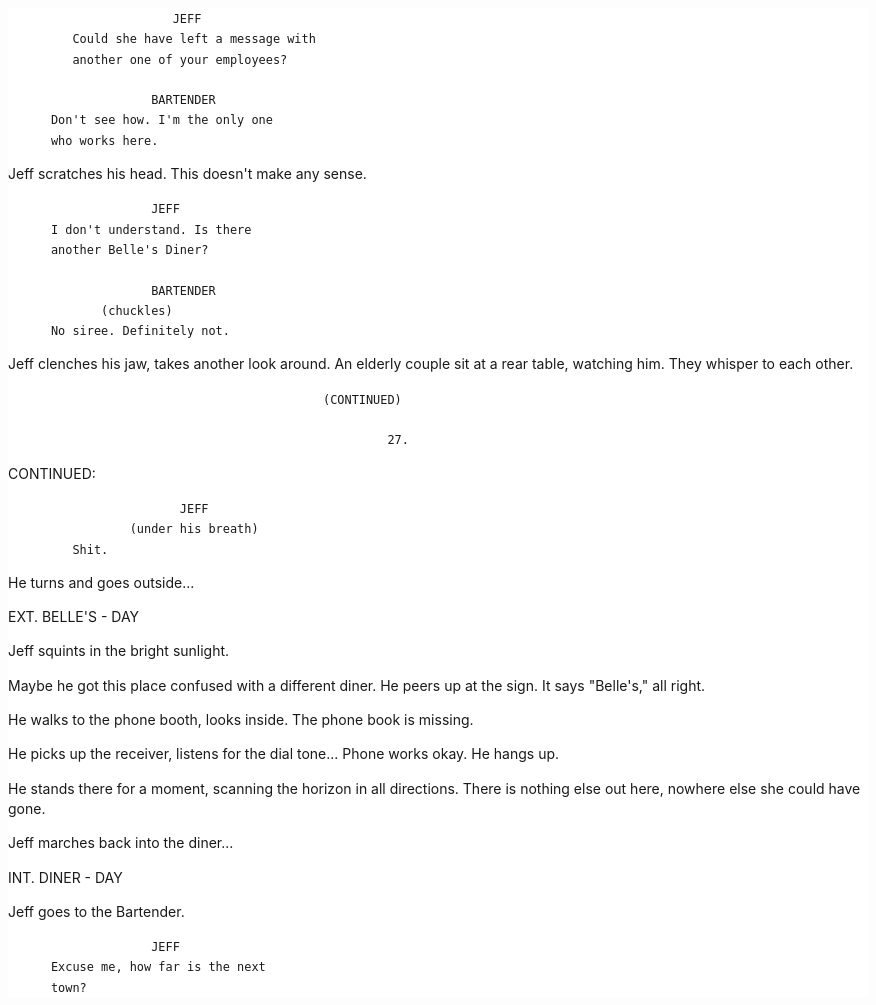                            JEFF
             Could she have left a message with
             another one of your employees?

                        BARTENDER
          Don't see how. I'm the only one
          who works here.

Jeff scratches his head.    This doesn't make any sense.

                        JEFF
          I don't understand. Is there
          another Belle's Diner?

                        BARTENDER
                 (chuckles)
          No siree. Definitely not.

Jeff clenches his jaw, takes another look around.      An
elderly couple sit at a rear table, watching him.      They
whisper to each other.

                                                (CONTINUED)

                                                         27.

CONTINUED:

                            JEFF
                     (under his breath)
             Shit.

He turns and goes outside...


EXT. BELLE'S - DAY

Jeff squints in the bright sunlight.

Maybe he got this place confused with a different diner.
He peers up at the sign. It says "Belle's," all right.

He walks to the phone booth, looks inside.   The phone
book is missing.

He picks up the receiver, listens for the dial tone...
Phone works okay. He hangs up.

He stands there for a moment, scanning the horizon in all
directions. There is nothing else out here, nowhere else
she could have gone.

Jeff marches back into the diner...


INT. DINER - DAY

Jeff goes to the Bartender.

                        JEFF
          Excuse me, how far is the next
          town?
